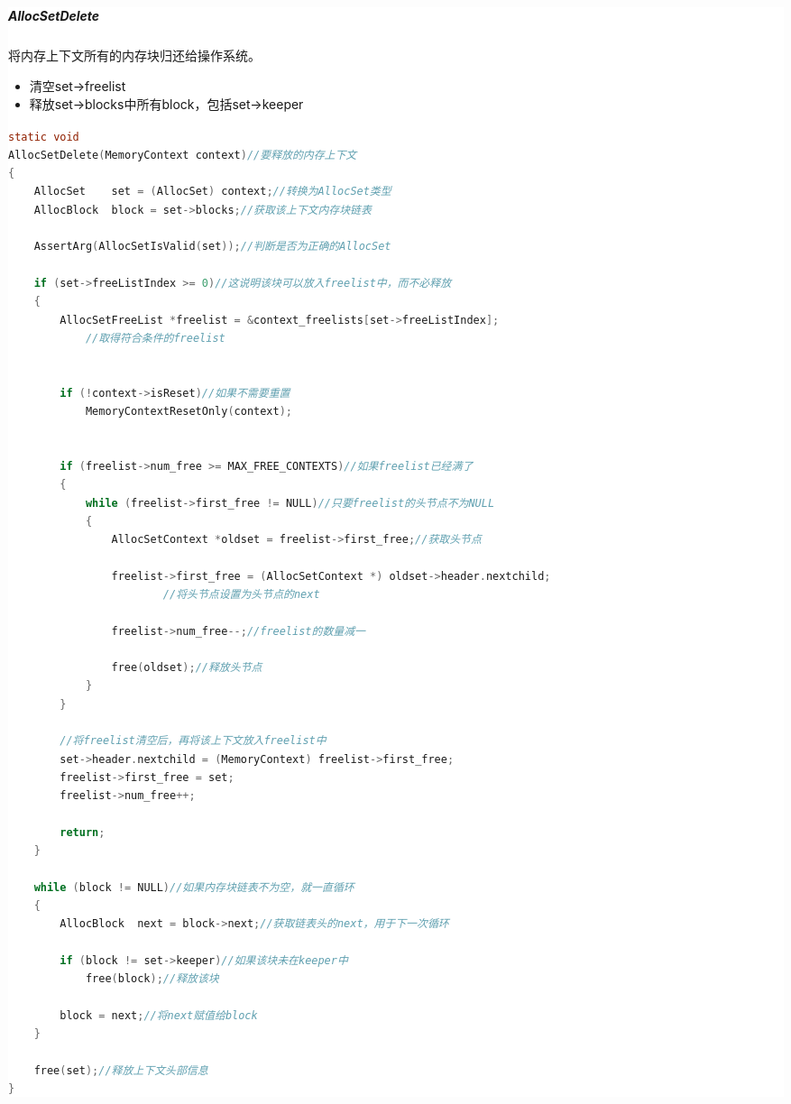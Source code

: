 ##### AllocSetDelete

将内存上下文所有的内存块归还给操作系统。

- 清空set->freelist
- 释放set->blocks中所有block，包括set->keeper

```c
static void
AllocSetDelete(MemoryContext context)//要释放的内存上下文
{
	AllocSet	set = (AllocSet) context;//转换为AllocSet类型
	AllocBlock	block = set->blocks;//获取该上下文内存块链表

	AssertArg(AllocSetIsValid(set));//判断是否为正确的AllocSet

	if (set->freeListIndex >= 0)//这说明该块可以放入freelist中，而不必释放
	{
		AllocSetFreeList *freelist = &context_freelists[set->freeListIndex];
        	//取得符合条件的freelist

		 
		if (!context->isReset)//如果不需要重置
			MemoryContextResetOnly(context);


		if (freelist->num_free >= MAX_FREE_CONTEXTS)//如果freelist已经满了
		{
			while (freelist->first_free != NULL)//只要freelist的头节点不为NULL
			{
				AllocSetContext *oldset = freelist->first_free;//获取头节点

				freelist->first_free = (AllocSetContext *) oldset->header.nextchild;
                		//将头节点设置为头节点的next
                
				freelist->num_free--;//freelist的数量减一

				free(oldset);//释放头节点
			}
		}

		//将freelist清空后，再将该上下文放入freelist中
		set->header.nextchild = (MemoryContext) freelist->first_free;
		freelist->first_free = set;
		freelist->num_free++;

		return;
	}

	while (block != NULL)//如果内存块链表不为空，就一直循环
	{
		AllocBlock	next = block->next;//获取链表头的next，用于下一次循环

		if (block != set->keeper)//如果该块未在keeper中
			free(block);//释放该块

		block = next;//将next赋值给block
	}

	free(set);//释放上下文头部信息
}
```
